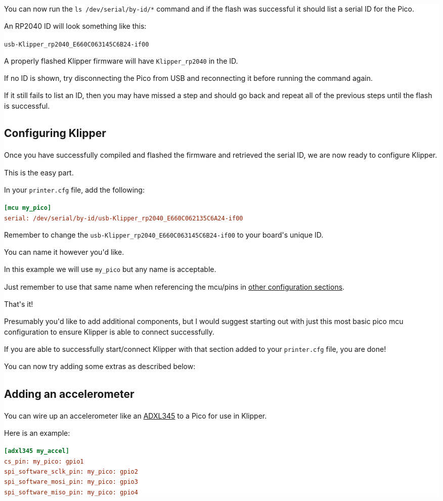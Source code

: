You can now run the `ls /dev/serial/by-id/*` command and if the flash was successful it should list a serial ID for the Pico.

An RP2040 ID will look something like this:

```usb-id
usb-Klipper_rp2040_E660C063145C6B24-if00
```

A properly flashed Klipper firmware will have `Klipper_rp2040` in the ID.

If no ID is shown, try disconnecting the Pico from USB and reconnecting it before running the command again.

If it still fails to list an ID, then you may have missed a step and should go back and repeat all of the previous steps until the flash is successful.

## Configuring Klipper

Once you have successfully compiled and flashed the firmware and retrieved the serial ID, we are now ready to configure Klipper.

This is the easy part.

In your `printer.cfg` file, add the following:

```ini
[mcu my_pico]
serial: /dev/serial/by-id/usb-Klipper_rp2040_E660C062135C6A24-if00
```

Remember to change the `usb-Klipper_rp2040_E660C063145C6B24-if00` to your board's unique ID.

You can name it however you'd like.

In this example we will use `my_pico` but any name is acceptable.

Just remember to use that same name when referencing the mcu/pins in [other configuration sections](#mcu-core-temperature).

That's it!

Presumably you'd like to add additional components, but I would suggest starting out with just this most basic pico mcu configuration to ensure Klipper is able to connect successfully.

If you are able to successfully start/connect Klipper with that section added to your `printer.cfg` file, you are done!

You can now try adding some extras as described below:

## Adding an accelerometer

You can wire up an accelerometer like an [ADXL345](https://www.klipper3d.org/Config_Reference.html#adxl345) to a Pico for use in Klipper.

Here is an example:

```ini
[adxl345 my_accel]
cs_pin: my_pico: gpio1
spi_software_sclk_pin: my_pico: gpio2
spi_software_mosi_pin: my_pico: gpio3
spi_software_miso_pin: my_pico: gpio4
```
